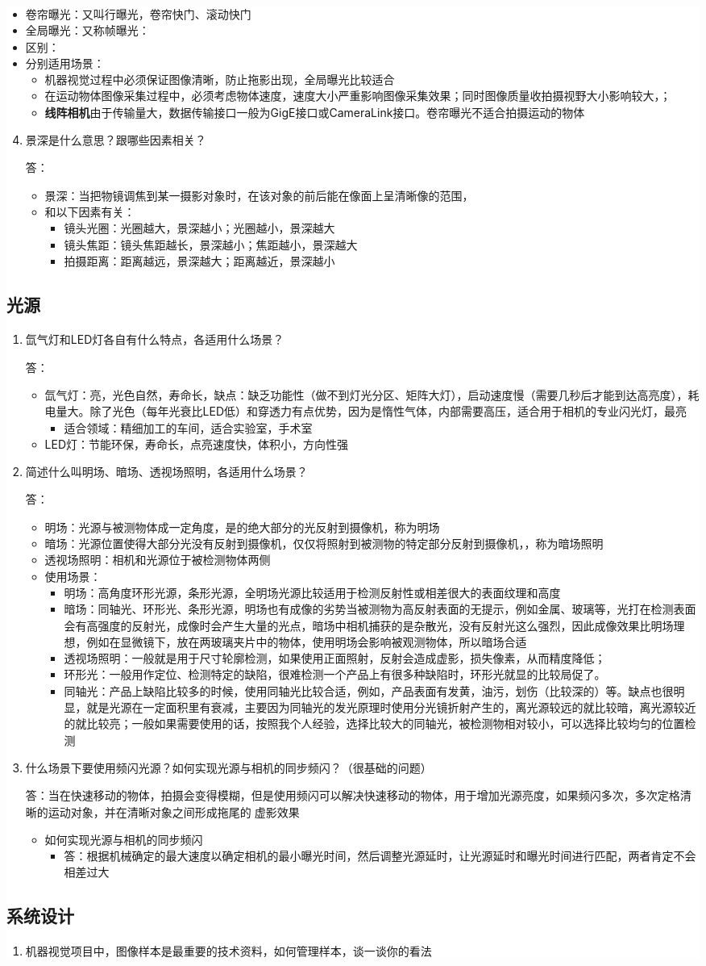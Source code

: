    - 卷帘曝光：又叫行曝光，卷帘快门、滚动快门
   - 全局曝光：又称帧曝光：
   - 区别：
   - 分别适用场景：
     - 机器视觉过程中必须保证图像清晰，防止拖影出现，全局曝光比较适合
     - 在运动物体图像采集过程中，必须考虑物体速度，速度大小严重影响图像采集效果；同时图像质量收拍摄视野大小影响较大，；
     - **线阵相机**由于传输量大，数据传输接口一般为GigE接口或CameraLink接口。卷帘曝光不适合拍摄运动的物体

4. 景深是什么意思？跟哪些因素相关？

   答：
   
   - 景深：当把物镜调焦到某一摄影对象时，在该对象的前后能在像面上呈清晰像的范围，
   - 和以下因素有关：
     - 镜头光圈：光圈越大，景深越小；光圈越小，景深越大
     - 镜头焦距：镜头焦距越长，景深越小；焦距越小，景深越大
     - 拍摄距离：距离越远，景深越大；距离越近，景深越小

## 光源

1. 氙气灯和LED灯各自有什么特点，各适用什么场景？

   答：

   - 氙气灯：亮，光色自然，寿命长，缺点：缺乏功能性（做不到灯光分区、矩阵大灯），启动速度慢（需要几秒后才能到达高亮度），耗电量大。除了光色（每年光衰比LED低）和穿透力有点优势，因为是惰性气体，内部需要高压，适合用于相机的专业闪光灯，最亮
     - 适合领域：精细加工的车间，适合实验室，手术室
   - LED灯：节能环保，寿命长，点亮速度快，体积小，方向性强

2. 简述什么叫明场、暗场、透视场照明，各适用什么场景？

   答：

   - 明场：光源与被测物体成一定角度，是的绝大部分的光反射到摄像机，称为明场
   - 暗场：光源位置使得大部分光没有反射到摄像机，仅仅将照射到被测物的特定部分反射到摄像机，，称为暗场照明
   - 透视场照明：相机和光源位于被检测物体两侧
   - 使用场景：
     - 明场：高角度环形光源，条形光源，全明场光源比较适用于检测反射性或相差很大的表面纹理和高度
     - 暗场：同轴光、环形光、条形光源，明场也有成像的劣势当被测物为高反射表面的无提示，例如金属、玻璃等，光打在检测表面会有高强度的反射光，成像时会产生大量的光点，暗场中相机捕获的是杂散光，没有反射光这么强烈，因此成像效果比明场理想，例如在显微镜下，放在两玻璃夹片中的物体，使用明场会影响被观测物体，所以暗场合适
     - 透视场照明：一般就是用于尺寸轮廓检测，如果使用正面照射，反射会造成虚影，损失像素，从而精度降低；
     - 环形光：一般用作定位、检测特定的缺陷，很难检测一个产品上有很多种缺陷时，环形光就显的比较局促了。
     - 同轴光：产品上缺陷比较多的时候，使用同轴光比较合适，例如，产品表面有发黄，油污，划伤（比较深的）等。缺点也很明显，就是光源在一定面积里有衰减，主要因为同轴光的发光原理时使用分光镜折射产生的，离光源较远的就比较暗，离光源较近的就比较亮；一般如果需要使用的话，按照我个人经验，选择比较大的同轴光，被检测物相对较小，可以选择比较均匀的位置检测

3. 什么场景下要使用频闪光源？如何实现光源与相机的同步频闪？（很基础的问题）

   答：当在快速移动的物体，拍摄会变得模糊，但是使用频闪可以解决快速移动的物体，用于增加光源亮度，如果频闪多次，多次定格清晰的运动对象，并在清晰对象之间形成拖尾的 虚影效果
   
   - 如何实现光源与相机的同步频闪
     - 答：根据机械确定的最大速度以确定相机的最小曝光时间，然后调整光源延时，让光源延时和曝光时间进行匹配，两者肯定不会相差过大

## 系统设计

1. 机器视觉项目中，图像样本是最重要的技术资料，如何管理样本，谈一谈你的看法
